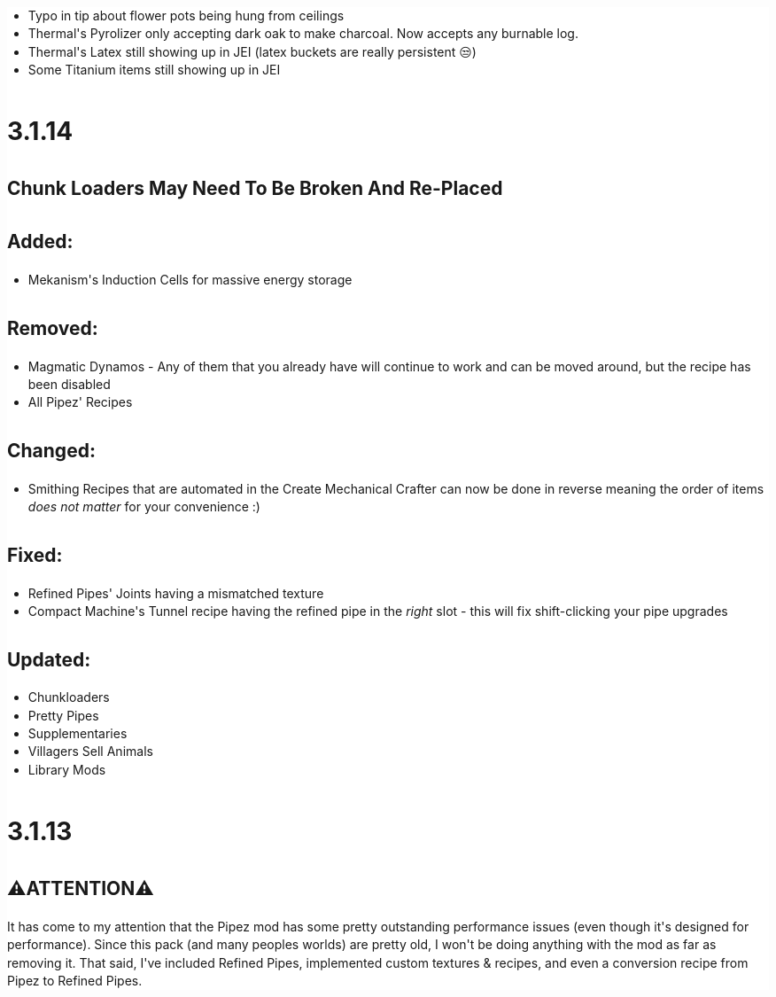 - Typo in tip about flower pots being hung from ceilings
- Thermal's Pyrolizer only accepting dark oak to make charcoal. Now accepts any burnable log.
- Thermal's Latex still showing up in JEI (latex buckets are really persistent 😒)
- Some Titanium items still showing up in JEI

# 3.1.14

## Chunk Loaders May Need To Be Broken And Re-Placed

## Added:

- Mekanism's Induction Cells for massive energy storage

## Removed:

- Magmatic Dynamos - Any of them that you already have will continue to work and can be moved around, but the recipe has been disabled
- All Pipez' Recipes

## Changed:

- Smithing Recipes that are automated in the Create Mechanical Crafter can now be done in reverse meaning the order of items *does not matter* for your convenience :)

## Fixed:

- Refined Pipes' Joints having a mismatched texture
- Compact Machine's Tunnel recipe having the refined pipe in the *right* slot - this will fix shift-clicking your pipe upgrades

## Updated:

- Chunkloaders
- Pretty Pipes
- Supplementaries
- Villagers Sell Animals
- Library Mods


# 3.1.13

## ⚠️ATTENTION⚠️

It has come to my attention that the Pipez mod has some pretty outstanding performance issues (even though it's designed for performance). Since this pack (and many peoples worlds) are pretty old, I won't be doing anything with the mod as far as removing it. That said, I've included Refined Pipes, implemented custom textures & recipes, and even a conversion recipe from Pipez to Refined Pipes.
